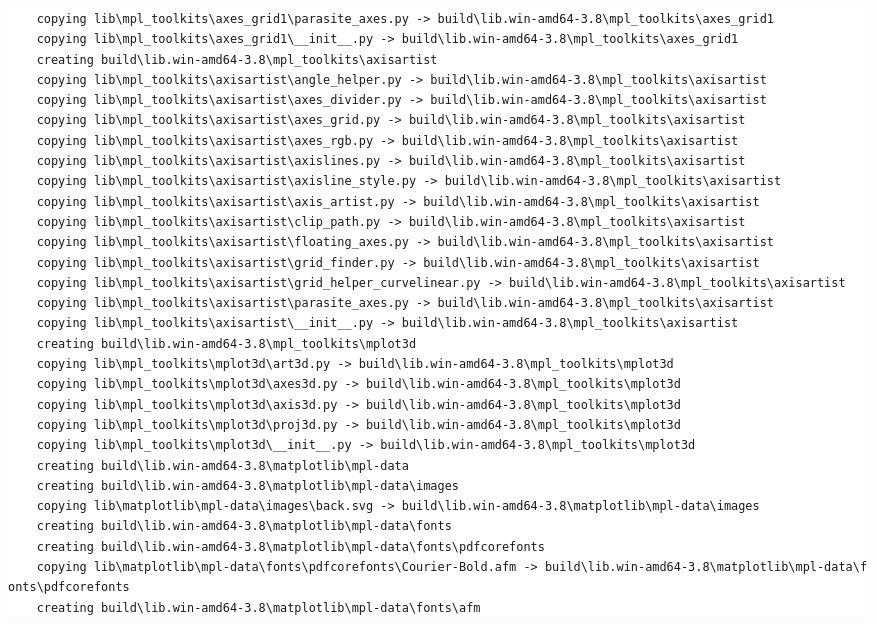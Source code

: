         copying lib\mpl_toolkits\axes_grid1\parasite_axes.py -> build\lib.win-amd64-3.8\mpl_toolkits\axes_grid1
        copying lib\mpl_toolkits\axes_grid1\__init__.py -> build\lib.win-amd64-3.8\mpl_toolkits\axes_grid1
        creating build\lib.win-amd64-3.8\mpl_toolkits\axisartist
        copying lib\mpl_toolkits\axisartist\angle_helper.py -> build\lib.win-amd64-3.8\mpl_toolkits\axisartist
        copying lib\mpl_toolkits\axisartist\axes_divider.py -> build\lib.win-amd64-3.8\mpl_toolkits\axisartist
        copying lib\mpl_toolkits\axisartist\axes_grid.py -> build\lib.win-amd64-3.8\mpl_toolkits\axisartist
        copying lib\mpl_toolkits\axisartist\axes_rgb.py -> build\lib.win-amd64-3.8\mpl_toolkits\axisartist
        copying lib\mpl_toolkits\axisartist\axislines.py -> build\lib.win-amd64-3.8\mpl_toolkits\axisartist
        copying lib\mpl_toolkits\axisartist\axisline_style.py -> build\lib.win-amd64-3.8\mpl_toolkits\axisartist
        copying lib\mpl_toolkits\axisartist\axis_artist.py -> build\lib.win-amd64-3.8\mpl_toolkits\axisartist
        copying lib\mpl_toolkits\axisartist\clip_path.py -> build\lib.win-amd64-3.8\mpl_toolkits\axisartist
        copying lib\mpl_toolkits\axisartist\floating_axes.py -> build\lib.win-amd64-3.8\mpl_toolkits\axisartist
        copying lib\mpl_toolkits\axisartist\grid_finder.py -> build\lib.win-amd64-3.8\mpl_toolkits\axisartist
        copying lib\mpl_toolkits\axisartist\grid_helper_curvelinear.py -> build\lib.win-amd64-3.8\mpl_toolkits\axisartist
        copying lib\mpl_toolkits\axisartist\parasite_axes.py -> build\lib.win-amd64-3.8\mpl_toolkits\axisartist
        copying lib\mpl_toolkits\axisartist\__init__.py -> build\lib.win-amd64-3.8\mpl_toolkits\axisartist
        creating build\lib.win-amd64-3.8\mpl_toolkits\mplot3d
        copying lib\mpl_toolkits\mplot3d\art3d.py -> build\lib.win-amd64-3.8\mpl_toolkits\mplot3d
        copying lib\mpl_toolkits\mplot3d\axes3d.py -> build\lib.win-amd64-3.8\mpl_toolkits\mplot3d
        copying lib\mpl_toolkits\mplot3d\axis3d.py -> build\lib.win-amd64-3.8\mpl_toolkits\mplot3d
        copying lib\mpl_toolkits\mplot3d\proj3d.py -> build\lib.win-amd64-3.8\mpl_toolkits\mplot3d
        copying lib\mpl_toolkits\mplot3d\__init__.py -> build\lib.win-amd64-3.8\mpl_toolkits\mplot3d
        creating build\lib.win-amd64-3.8\matplotlib\mpl-data
        creating build\lib.win-amd64-3.8\matplotlib\mpl-data\images
        copying lib\matplotlib\mpl-data\images\back.svg -> build\lib.win-amd64-3.8\matplotlib\mpl-data\images
        creating build\lib.win-amd64-3.8\matplotlib\mpl-data\fonts
        creating build\lib.win-amd64-3.8\matplotlib\mpl-data\fonts\pdfcorefonts
        copying lib\matplotlib\mpl-data\fonts\pdfcorefonts\Courier-Bold.afm -> build\lib.win-amd64-3.8\matplotlib\mpl-data\fonts\pdfcorefonts
        creating build\lib.win-amd64-3.8\matplotlib\mpl-data\fonts\afm
